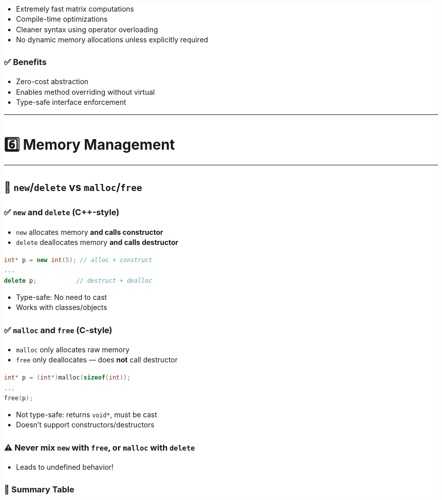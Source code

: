 - Extremely fast matrix computations
- Compile-time optimizations
- Cleaner syntax using operator overloading
- No dynamic memory allocations unless explicitly required

### ✅ Benefits

- Zero-cost abstraction
- Enables method overriding without virtual
- Type-safe interface enforcement

---

# 6️⃣ Memory Management

---

## 🧮 `new`/`delete` vs `malloc`/`free`

### ✅ `new` and `delete` (C++-style)

- `new` allocates memory **and calls constructor**
- `delete` deallocates memory **and calls destructor**

```cpp
int* p = new int(5); // alloc + construct
...
delete p;           // destruct + dealloc
```

- Type-safe: No need to cast
- Works with classes/objects

### ✅ `malloc` and `free` (C-style)

- `malloc` only allocates raw memory
- `free` only deallocates — does **not** call destructor

```cpp
int* p = (int*)malloc(sizeof(int));
...
free(p);
```

- Not type-safe: returns `void*`, must be cast
- Doesn’t support constructors/destructors

### ⚠️ Never mix `new` with `free`, or `malloc` with `delete`

- Leads to undefined behavior!

### 🧠 Summary Table

